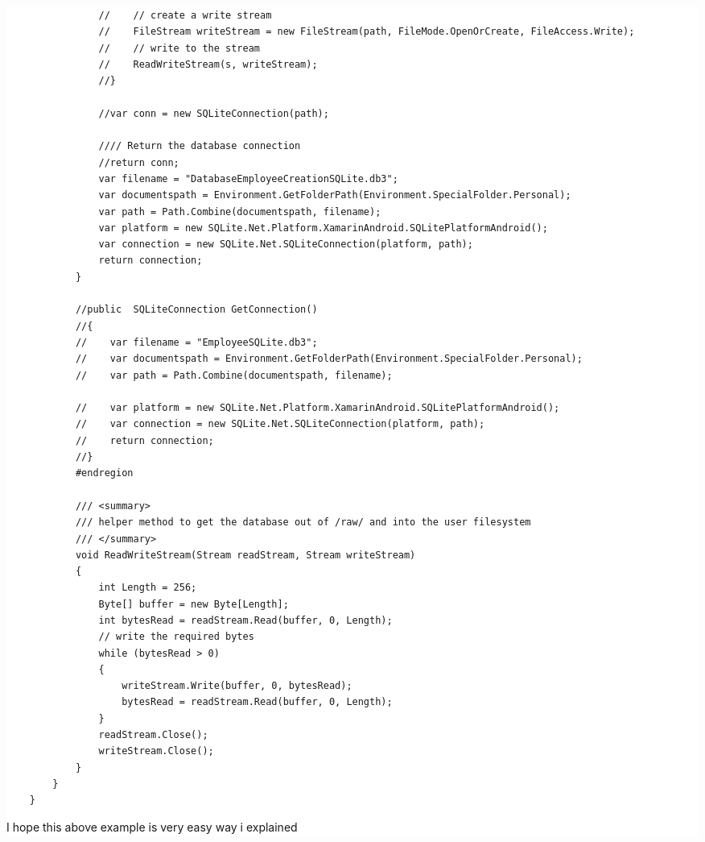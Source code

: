                     //    // create a write stream
                    //    FileStream writeStream = new FileStream(path, FileMode.OpenOrCreate, FileAccess.Write);
                    //    // write to the stream
                    //    ReadWriteStream(s, writeStream);
                    //}
        
                    //var conn = new SQLiteConnection(path);
        
                    //// Return the database connection 
                    //return conn;
                    var filename = "DatabaseEmployeeCreationSQLite.db3";
                    var documentspath = Environment.GetFolderPath(Environment.SpecialFolder.Personal);
                    var path = Path.Combine(documentspath, filename);
                    var platform = new SQLite.Net.Platform.XamarinAndroid.SQLitePlatformAndroid();
                    var connection = new SQLite.Net.SQLiteConnection(platform, path);
                    return connection;
                }
        
                //public  SQLiteConnection GetConnection()
                //{
                //    var filename = "EmployeeSQLite.db3";
                //    var documentspath = Environment.GetFolderPath(Environment.SpecialFolder.Personal);
                //    var path = Path.Combine(documentspath, filename);
        
                //    var platform = new SQLite.Net.Platform.XamarinAndroid.SQLitePlatformAndroid();
                //    var connection = new SQLite.Net.SQLiteConnection(platform, path);
                //    return connection;
                //}
                #endregion
        
                /// <summary>
                /// helper method to get the database out of /raw/ and into the user filesystem
                /// </summary>
                void ReadWriteStream(Stream readStream, Stream writeStream)
                {
                    int Length = 256;
                    Byte[] buffer = new Byte[Length];
                    int bytesRead = readStream.Read(buffer, 0, Length);
                    // write the required bytes
                    while (bytesRead > 0)
                    {
                        writeStream.Write(buffer, 0, bytesRead);
                        bytesRead = readStream.Read(buffer, 0, Length);
                    }
                    readStream.Close();
                    writeStream.Close();
                }
            }
        }
        
        
                
    
   I hope this above example is very easy way i explained 











  [1]: https://github.com/praeclarum/sqlite-net
  [2]: https://github.com/praeclarum/sqlite-net/blob/master/src/SQLite.cs
  [3]: http://i.stack.imgur.com/vZn2v.png